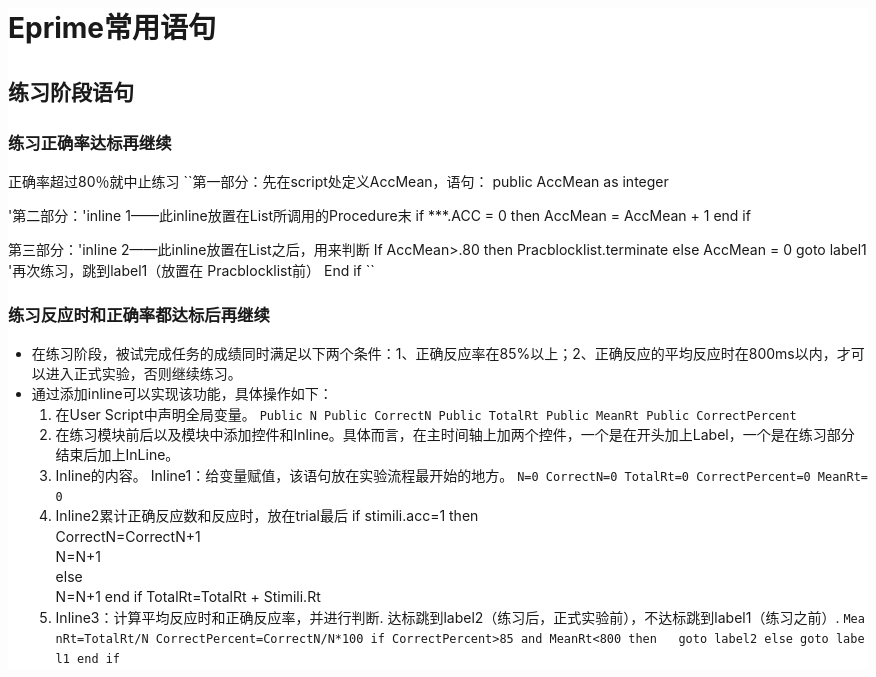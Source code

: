 # Eprime常用语句

## 练习阶段语句

### 练习正确率达标再继续

正确率超过80％就中止练习
``第一部分：先在script处定义AccMean，语句：
public  AccMean as integer

 '第二部分：'inline 1——此inline放置在List所调用的Procedure末
if ***.ACC = 0 then
   AccMean = AccMean + 1
end if

 第三部分：'inline 2——此inline放置在List之后，用来判断
If AccMean>.80 then
  Pracblocklist.terminate
else
 AccMean = 0
 goto label1       '再次练习，跳到label1（放置在 Pracblocklist前）
End if  ``

### 练习反应时和正确率都达标后再继续

* 在练习阶段，被试完成任务的成绩同时满足以下两个条件：1、正确反应率在85%以上；2、正确反应的平均反应时在800ms以内，才可以进入正式实验，否则继续练习。
* 通过添加inline可以实现该功能，具体操作如下：
    1. 在User Script中声明全局变量。
``Public N
Public CorrectN
Public TotalRt
Public MeanRt
Public CorrectPercent``
    2. 在练习模块前后以及模块中添加控件和Inline。具体而言，在主时间轴上加两个控件，一个是在开头加上Label，一个是在练习部分结束后加上InLine。
    3. Inline的内容。
    Inline1：给变量赋值，该语句放在实验流程最开始的地方。
    ``N=0
    CorrectN=0
    TotalRt=0
    CorrectPercent=0
    MeanRt=0``
    4. Inline2累计正确反应数和反应时，放在trial最后
    if stimili.acc=1 then   
    CorrectN=CorrectN+1  
    N=N+1  
    else  
    N=N+1
    end if
    TotalRt=TotalRt + Stimili.Rt
    5. Inline3：计算平均反应时和正确反应率，并进行判断. 达标跳到label2（练习后，正式实验前），不达标跳到label1（练习之前）.
    ``MeanRt=TotalRt/N
    CorrectPercent=CorrectN/N*100
    if CorrectPercent>85 and MeanRt<800 then  
    goto label2
    else goto label1
    end if``
